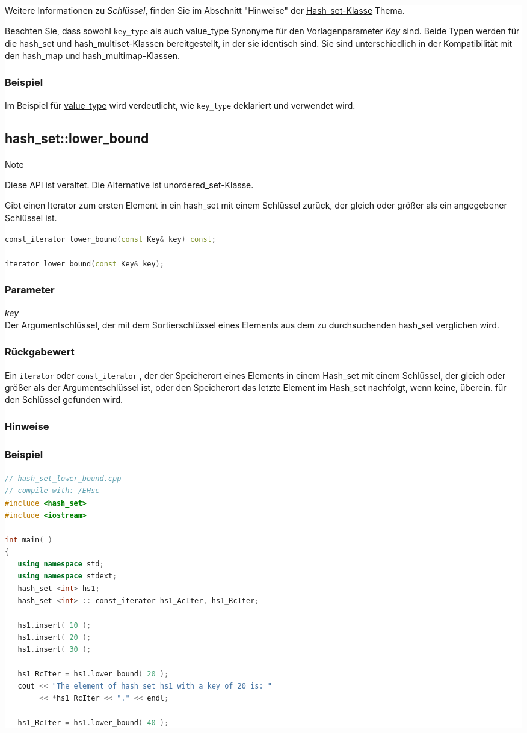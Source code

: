 Weitere Informationen zu *Schlüssel*, finden Sie im Abschnitt "Hinweise" der [Hash_set-Klasse](../standard-library/hash-set-class.md) Thema.

Beachten Sie, dass sowohl `key_type` als auch [value_type](#value_type) Synonyme für den Vorlagenparameter *Key* sind. Beide Typen werden für die hash_set und hash_multiset-Klassen bereitgestellt, in der sie identisch sind. Sie sind unterschiedlich in der Kompatibilität mit den hash_map und hash_multimap-Klassen.

### <a name="example"></a>Beispiel

Im Beispiel für [value_type](#value_type) wird verdeutlicht, wie `key_type` deklariert und verwendet wird.

## <a name="lower_bound"></a> hash_set::lower_bound

> [!NOTE]
> Diese API ist veraltet. Die Alternative ist [unordered_set-Klasse](../standard-library/unordered-set-class.md).

Gibt einen Iterator zum ersten Element in ein hash_set mit einem Schlüssel zurück, der gleich oder größer als ein angegebener Schlüssel ist.

```cpp
const_iterator lower_bound(const Key& key) const;

iterator lower_bound(const Key& key);
```

### <a name="parameters"></a>Parameter

*key*<br/>
Der Argumentschlüssel, der mit dem Sortierschlüssel eines Elements aus dem zu durchsuchenden hash_set verglichen wird.

### <a name="return-value"></a>Rückgabewert

Ein `iterator` oder `const_iterator` , der der Speicherort eines Elements in einem Hash_set mit einem Schlüssel, der gleich oder größer als der Argumentschlüssel ist, oder den Speicherort das letzte Element im Hash_set nachfolgt, wenn keine, überein. für den Schlüssel gefunden wird.

### <a name="remarks"></a>Hinweise

### <a name="example"></a>Beispiel

```cpp
// hash_set_lower_bound.cpp
// compile with: /EHsc
#include <hash_set>
#include <iostream>

int main( )
{
   using namespace std;
   using namespace stdext;
   hash_set <int> hs1;
   hash_set <int> :: const_iterator hs1_AcIter, hs1_RcIter;

   hs1.insert( 10 );
   hs1.insert( 20 );
   hs1.insert( 30 );

   hs1_RcIter = hs1.lower_bound( 20 );
   cout << "The element of hash_set hs1 with a key of 20 is: "
        << *hs1_RcIter << "." << endl;

   hs1_RcIter = hs1.lower_bound( 40 );
```